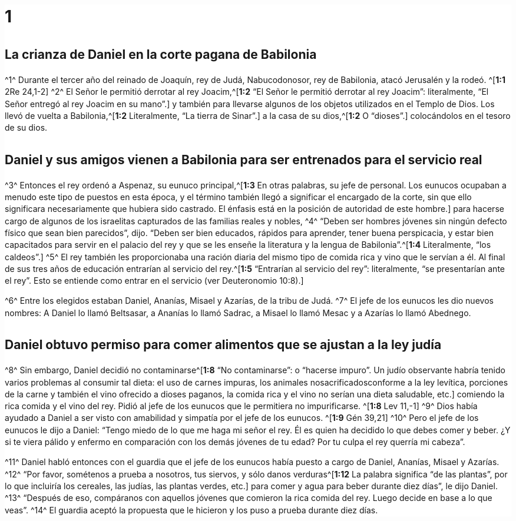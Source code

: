 # 1 
## La crianza de Daniel en la corte pagana de Babilonia
^1^ Durante el tercer año del reinado de Joaquín, rey de Judá, Nabucodonosor, rey de Babilonia, atacó Jerusalén y la rodeó. ^[**1:1** 2Re 24,1-2] ^2^ El Señor le permitió derrotar al rey Joacim,^[**1:2** “El Señor le permitió derrotar al rey Joacim”: literalmente, “El Señor entregó al rey Joacim en su mano”.] y también para llevarse algunos de los objetos utilizados en el Templo de Dios. Los llevó de vuelta a Babilonia,^[**1:2** Literalmente, “La tierra de Sinar”.] a la casa de su dios,^[**1:2** O “dioses”.] colocándolos en el tesoro de su dios. 
   

## Daniel y sus amigos vienen a Babilonia para ser entrenados para el servicio real
^3^ Entonces el rey ordenó a Aspenaz, su eunuco principal,^[**1:3** En otras palabras, su jefe de personal. Los eunucos ocupaban a menudo este tipo de puestos en esta época, y el término también llegó a significar el encargado de la corte, sin que ello significara necesariamente que hubiera sido castrado. El énfasis está en la posición de autoridad de este hombre.] para hacerse cargo de algunos de los israelitas capturados de las familias reales y nobles, ^4^ “Deben ser hombres jóvenes sin ningún defecto físico que sean bien parecidos”, dijo. “Deben ser bien educados, rápidos para aprender, tener buena perspicacia, y estar bien capacitados para servir en el palacio del rey y que se les enseñe la literatura y la lengua de Babilonia”.^[**1:4** Literalmente, “los caldeos”.] ^5^ El rey también les proporcionaba una ración diaria del mismo tipo de comida rica y vino que le servían a él. Al final de sus tres años de educación entrarían al servicio del rey.^[**1:5** “Entrarían al servicio del rey”: literalmente, “se presentarían ante el rey”. Esto se entiende como entrar en el servicio (ver Deuteronomio 10:8).] 
  

^6^ Entre los elegidos estaban Daniel, Ananías, Misael y Azarías, de la tribu de Judá. ^7^ El jefe de los eunucos les dio nuevos nombres: A Daniel lo llamó Beltsasar, a Ananías lo llamó Sadrac, a Misael lo llamó Mesac y a Azarías lo llamó Abednego. 

## Daniel obtuvo permiso para comer alimentos que se ajustan a la ley judía
^8^ Sin embargo, Daniel decidió no contaminarse^[**1:8** “No contaminarse”: o “hacerse impuro”. Un judío observante habría tenido varios problemas al consumir tal dieta: el uso de carnes impuras, los animales nosacrificadosconforme a la ley levítica, porciones de la carne y también el vino ofrecido a dioses paganos, la comida rica y el vino no serían una dieta saludable, etc.] comiendo la rica comida y el vino del rey. Pidió al jefe de los eunucos que le permitiera no impurificarse. ^[**1:8** Lev 11,-1] ^9^ Dios había ayudado a Daniel a ser visto con amabilidad y simpatía por el jefe de los eunucos. ^[**1:9** Gén 39,21] ^10^ Pero el jefe de los eunucos le dijo a Daniel: “Tengo miedo de lo que me haga mi señor el rey. Él es quien ha decidido lo que debes comer y beber. ¿Y si te viera pálido y enfermo en comparación con los demás jóvenes de tu edad? Por tu culpa el rey querría mi cabeza”. 
  

^11^ Daniel habló entonces con el guardia que el jefe de los eunucos había puesto a cargo de Daniel, Ananías, Misael y Azarías. ^12^ “Por favor, sométenos a prueba a nosotros, tus siervos, y sólo danos verduras^[**1:12** La palabra significa “de las plantas”, por lo que incluiría los cereales, las judías, las plantas verdes, etc.] para comer y agua para beber durante diez días”, le dijo Daniel. ^13^ “Después de eso, compáranos con aquellos jóvenes que comieron la rica comida del rey. Luego decide en base a lo que veas”. ^14^ El guardia aceptó la propuesta que le hicieron y los puso a prueba durante diez días. 
